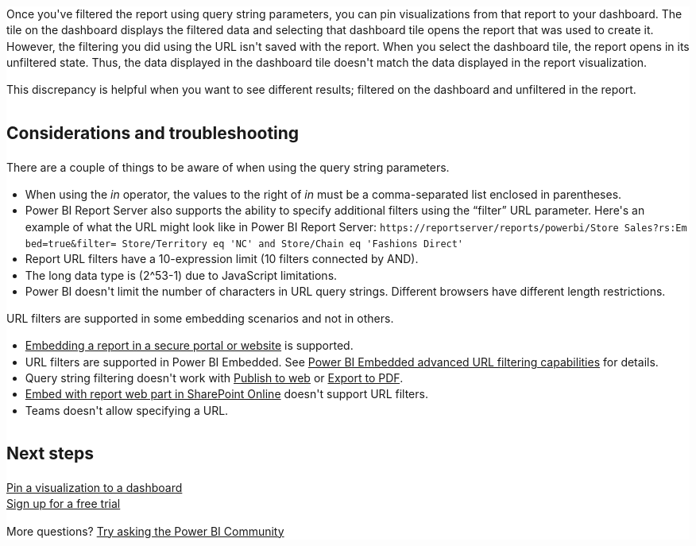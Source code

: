 Once you've filtered the report using query string parameters, you can pin visualizations from that report to your dashboard.  The tile on the dashboard displays the filtered data and selecting that dashboard tile opens the report that was used to create it.  However, the filtering you did using the URL isn't saved with the report. When you select the dashboard tile, the report opens in its unfiltered state.  Thus, the data displayed in the dashboard tile doesn't match the data displayed in the report visualization.

This discrepancy is helpful when you want to see different results; filtered on the dashboard and unfiltered in the report.

## Considerations and troubleshooting

There are a couple of things to be aware of when using the query string parameters.

* When using the *in* operator, the values to the right of *in* must be a comma-separated list enclosed in parentheses.    
* Power BI Report Server also supports the ability to specify additional filters using the “filter” URL parameter. Here's an example of what the URL might look like in Power BI Report Server:
    `https://reportserver/reports/powerbi/Store Sales?rs:Embed=true&filter= Store/Territory eq 'NC' and Store/Chain eq 'Fashions Direct'`
* Report URL filters have a 10-expression limit (10 filters connected by AND).
* The long data type is (2^53-1) due to JavaScript limitations.
* Power BI doesn't limit the number of characters in URL query strings. Different browsers have different length restrictions.

URL filters are supported in some embedding scenarios and not in others.

- [Embedding a report in a secure portal or website](service-embed-secure.md) is supported.
- URL filters are supported in Power BI Embedded. See [Power BI Embedded advanced URL filtering capabilities](https://azure.microsoft.com/updates/power-bi-embedded-advanced-url-filtering-capabilities) for details.
- Query string filtering doesn't work with [Publish to web](service-publish-to-web.md) or [Export to PDF](../consumer/end-user-pdf.md).
- [Embed with report web part in SharePoint Online](service-embed-report-spo.md) doesn't support URL filters.
- Teams doesn't allow specifying a URL.

## Next steps

[Pin a visualization to a dashboard](../create-reports/service-dashboard-pin-tile-from-report.md)  
[Sign up for a free trial](https://powerbi.microsoft.com/get-started/)

More questions? [Try asking the Power BI Community](https://community.powerbi.com/)



